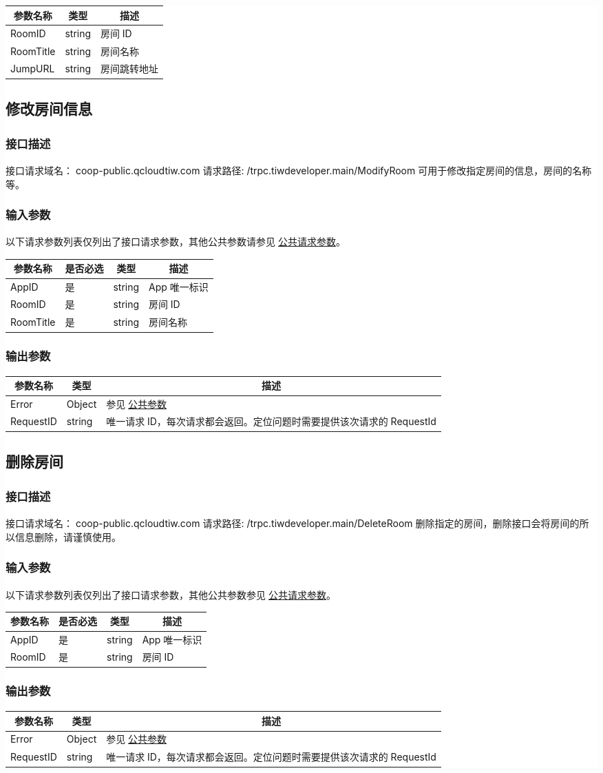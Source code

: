 参数名称  |  类型 | 描述
----------| ---  |----------
RoomID    |string|房间 ID
RoomTitle       |string|房间名称
JumpURL    |string|房间跳转地址

## <a id="ModifyRoom"></a>修改房间信息
### 接口描述
接口请求域名： coop-public.qcloudtiw.com
请求路径: /trpc.tiwdeveloper.main/ModifyRoom
可用于修改指定房间的信息，房间的名称等。
### 输入参数 
以下请求参数列表仅列出了接口请求参数，其他公共参数请参见 [公共请求参数](#CommonSign)。

参数名称  | 是否必选 | 类型 | 描述
----------| ---      | ---  |----------
AppID    |是|string|App 唯一标识
RoomID   |是        |string|房间 ID
RoomTitle   |是        |string|房间名称


### 输出参数

参数名称  |  类型 | 描述
----------| ---  |----------
Error    |Object|参见 [公共参数](#CommonSign)
RequestID       |string|唯一请求 ID，每次请求都会返回。定位问题时需要提供该次请求的 RequestId

## <a id="DeleteRoom"></a>删除房间
### 接口描述
接口请求域名： coop-public.qcloudtiw.com
请求路径: /trpc.tiwdeveloper.main/DeleteRoom
删除指定的房间，删除接口会将房间的所以信息删除，请谨慎使用。

### 输入参数
以下请求参数列表仅列出了接口请求参数，其他公共参数参见 [公共请求参数](#CommonSign)。

参数名称  | 是否必选 | 类型 | 描述
----------| ---      | ---  |----------
AppID    |是|string|App 唯一标识
RoomID   |是        |string|房间 ID


### 输出参数

参数名称  |  类型 | 描述
----------| ---  |----------
Error    |Object|参见 [公共参数](#CommonSign)
RequestID       |string|唯一请求 ID，每次请求都会返回。定位问题时需要提供该次请求的 RequestId
